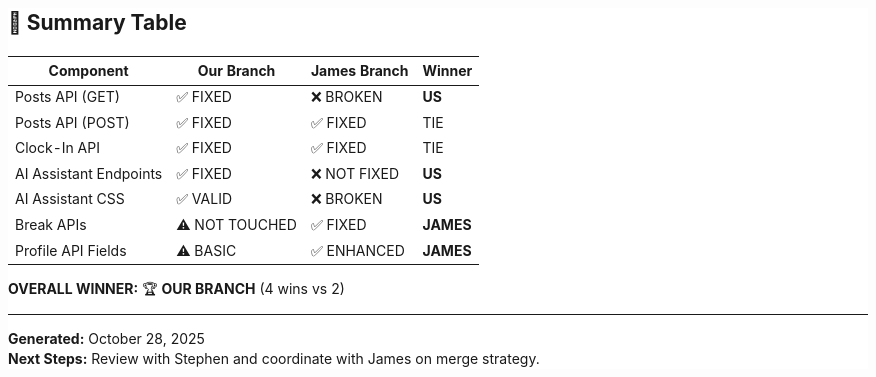 
## 🎯 Summary Table

| Component | Our Branch | James Branch | Winner |
|-----------|------------|--------------|--------|
| Posts API (GET) | ✅ FIXED | ❌ BROKEN | **US** |
| Posts API (POST) | ✅ FIXED | ✅ FIXED | TIE |
| Clock-In API | ✅ FIXED | ✅ FIXED | TIE |
| AI Assistant Endpoints | ✅ FIXED | ❌ NOT FIXED | **US** |
| AI Assistant CSS | ✅ VALID | ❌ BROKEN | **US** |
| Break APIs | ⚠️ NOT TOUCHED | ✅ FIXED | **JAMES** |
| Profile API Fields | ⚠️ BASIC | ✅ ENHANCED | **JAMES** |

**OVERALL WINNER:** 🏆 **OUR BRANCH** (4 wins vs 2)

---

**Generated:** October 28, 2025  
**Next Steps:** Review with Stephen and coordinate with James on merge strategy.

